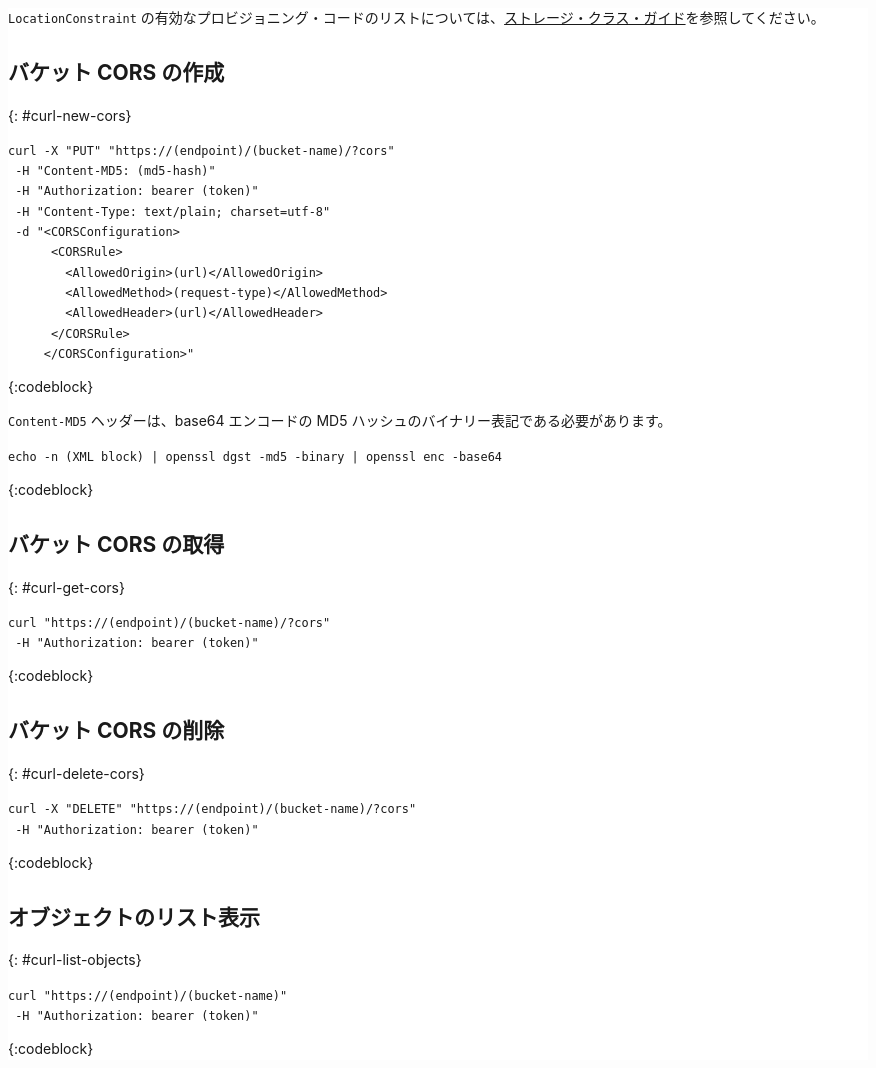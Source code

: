 `LocationConstraint` の有効なプロビジョニング・コードのリストについては、[ストレージ・クラス・ガイド](/docs/services/cloud-object-storage/iam?topic=cloud-object-storage-classes#classes-locationconstraint)を参照してください。

## バケット CORS の作成
{: #curl-new-cors}

```
curl -X "PUT" "https://(endpoint)/(bucket-name)/?cors"
 -H "Content-MD5: (md5-hash)"
 -H "Authorization: bearer (token)"
 -H "Content-Type: text/plain; charset=utf-8"
 -d "<CORSConfiguration>
      <CORSRule>
        <AllowedOrigin>(url)</AllowedOrigin>
        <AllowedMethod>(request-type)</AllowedMethod>
        <AllowedHeader>(url)</AllowedHeader>
      </CORSRule>
     </CORSConfiguration>"
```
{:codeblock}

`Content-MD5` ヘッダーは、base64 エンコードの MD5 ハッシュのバイナリー表記である必要があります。

```
echo -n (XML block) | openssl dgst -md5 -binary | openssl enc -base64
```
{:codeblock}

## バケット CORS の取得
{: #curl-get-cors}
```
curl "https://(endpoint)/(bucket-name)/?cors"
 -H "Authorization: bearer (token)"
```
{:codeblock}

## バケット CORS の削除
{: #curl-delete-cors}
```
curl -X "DELETE" "https://(endpoint)/(bucket-name)/?cors"
 -H "Authorization: bearer (token)"
```
{:codeblock}

## オブジェクトのリスト表示
{: #curl-list-objects}
```
curl "https://(endpoint)/(bucket-name)"
 -H "Authorization: bearer (token)"
```
{:codeblock}
